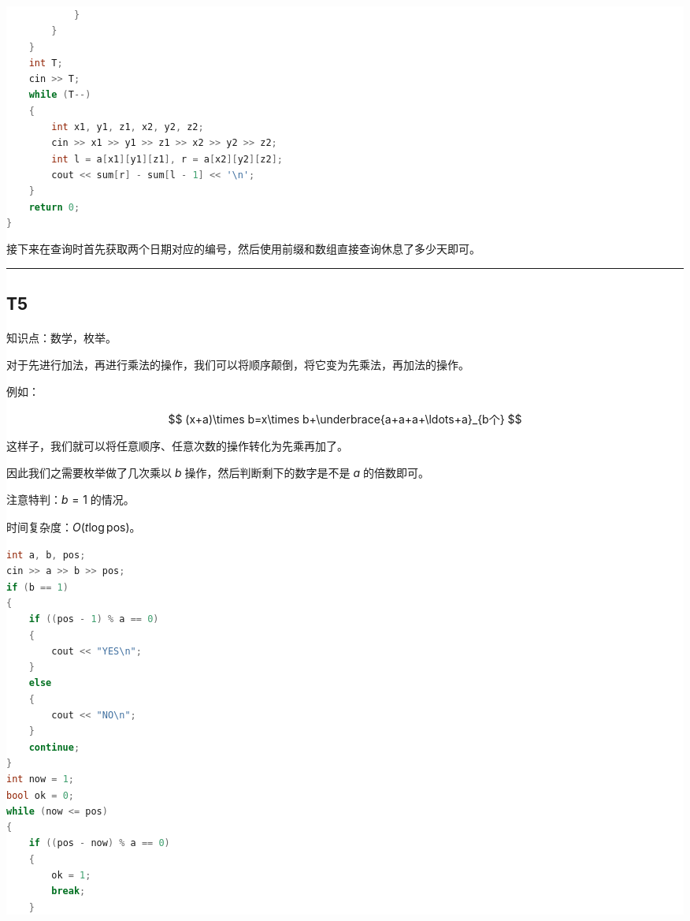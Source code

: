 ```cpp
            }
        }
    }
    int T;
    cin >> T;
    while (T--)
    {
        int x1, y1, z1, x2, y2, z2;
        cin >> x1 >> y1 >> z1 >> x2 >> y2 >> z2;
        int l = a[x1][y1][z1], r = a[x2][y2][z2];
        cout << sum[r] - sum[l - 1] << '\n';
    }
    return 0;
}
```

接下来在查询时首先获取两个日期对应的编号，然后使用前缀和数组直接查询休息了多少天即可。


___



## T5

知识点：数学，枚举。


对于先进行加法，再进行乘法的操作，我们可以将顺序颠倒，将它变为先乘法，再加法的操作。

例如：


$$
(x+a)\times b=x\times b+\underbrace{a+a+a+\ldots+a}_{b个}
$$

这样子，我们就可以将任意顺序、任意次数的操作转化为先乘再加了。


因此我们之需要枚举做了几次乘以 $b$ 操作，然后判断剩下的数字是不是 $a$ 的倍数即可。

注意特判：$b=1$ 的情况。

时间复杂度：$O(t\log{\text{pos}})$。

```cpp
int a, b, pos;
cin >> a >> b >> pos;
if (b == 1)
{
    if ((pos - 1) % a == 0)
    {
        cout << "YES\n";
    }
    else
    {
        cout << "NO\n";
    }
    continue;
} 
int now = 1;
bool ok = 0;
while (now <= pos)
{
    if ((pos - now) % a == 0)
    {
        ok = 1;
        break;
    }
```